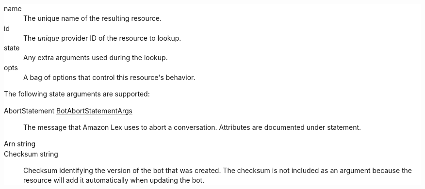 <dl class="resources-properties">
    <dt class="property-required" title="Required">
        <span>name</span>
        <span class="property-indicator"></span>
    </dt>
    <dd>The unique name of the resulting resource.</dd>
    <dt class="property-required" title="Required">
        <span>id</span>
        <span class="property-indicator"></span>
    </dt>
    <dd>The <em>unique</em> provider ID of the resource to lookup.</dd>
    <dt class="property-optional" title="Optional">
        <span>state</span>
        <span class="property-indicator"></span>
    </dt>
    <dd>Any extra arguments used during the lookup.</dd>
    <dt class="property-optional" title="Optional">
        <span>opts</span>
        <span class="property-indicator"></span>
    </dt>
    <dd>A bag of options that control this resource's behavior.</dd>
</dl>

</pulumi-choosable>
</div>

The following state arguments are supported:


<div>
<pulumi-choosable type="language" values="csharp">
<dl class="resources-properties"><dt class="property-optional"
            title="Optional">
        <span id="state_abortstatement_csharp">
<a data-swiftype-name="resource-property" data-swiftype-type="text" href="#state_abortstatement_csharp" style="color: inherit; text-decoration: inherit;">Abort<wbr>Statement</a>
</span>
        <span class="property-indicator"></span>
        <span class="property-type"><a href="#botabortstatement">Bot<wbr>Abort<wbr>Statement<wbr>Args</a></span>
    </dt>
    <dd><p>The message that Amazon Lex uses to abort a conversation. Attributes are documented under statement.</p>
</dd><dt class="property-optional"
            title="Optional">
        <span id="state_arn_csharp">
<a data-swiftype-name="resource-property" data-swiftype-type="text" href="#state_arn_csharp" style="color: inherit; text-decoration: inherit;">Arn</a>
</span>
        <span class="property-indicator"></span>
        <span class="property-type">string</span>
    </dt>
    <dd></dd><dt class="property-optional"
            title="Optional">
        <span id="state_checksum_csharp">
<a data-swiftype-name="resource-property" data-swiftype-type="text" href="#state_checksum_csharp" style="color: inherit; text-decoration: inherit;">Checksum</a>
</span>
        <span class="property-indicator"></span>
        <span class="property-type">string</span>
    </dt>
    <dd><p>Checksum identifying the version of the bot that was created. The checksum is not
included as an argument because the resource will add it automatically when updating the bot.</p>
</dd><dt class="property-optional"
            title="Optional">